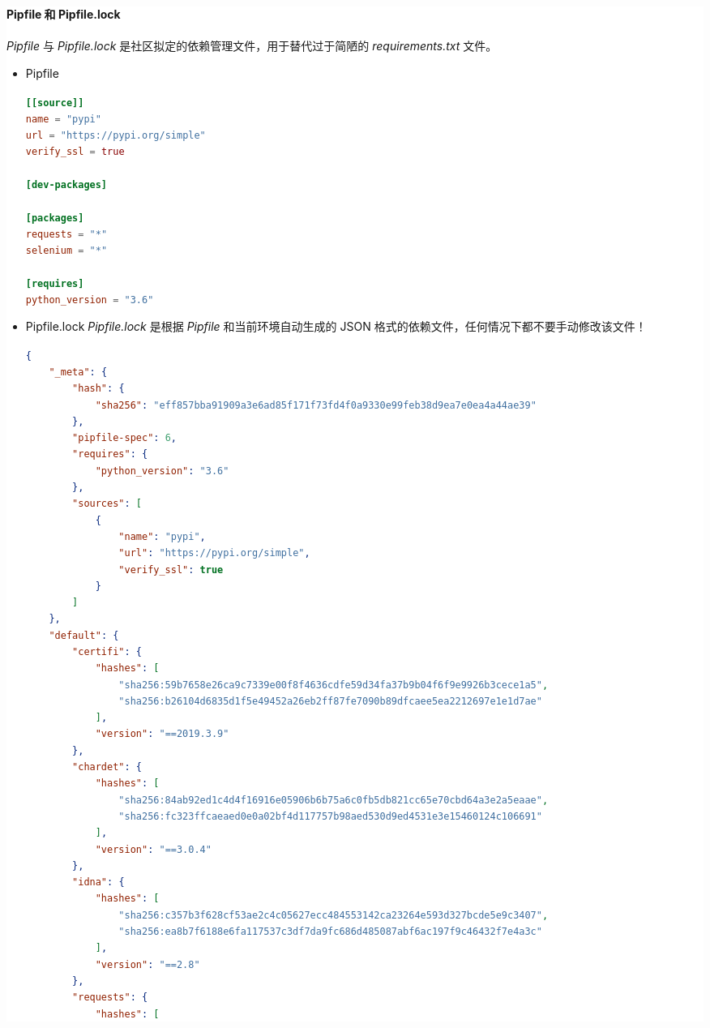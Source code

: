 #### Pipfile 和 Pipfile.lock
*Pipfile* 与 *Pipfile.lock* 是社区拟定的依赖管理文件，用于替代过于简陋的 *requirements.txt* 文件。

- Pipfile

    ```toml
    [[source]]
    name = "pypi"
    url = "https://pypi.org/simple"
    verify_ssl = true
    
    [dev-packages]
    
    [packages]
    requests = "*"
    selenium = "*"
    
    [requires]
    python_version = "3.6"
    ```
    
- Pipfile.lock
*Pipfile.lock* 是根据 *Pipfile* 和当前环境自动生成的 JSON 格式的依赖文件，任何情况下都不要手动修改该文件！

    ```json
    {
        "_meta": {
            "hash": {
                "sha256": "eff857bba91909a3e6ad85f171f73fd4f0a9330e99feb38d9ea7e0ea4a44ae39"
            },
            "pipfile-spec": 6,
            "requires": {
                "python_version": "3.6"
            },
            "sources": [
                {
                    "name": "pypi",
                    "url": "https://pypi.org/simple",
                    "verify_ssl": true
                }
            ]
        },
        "default": {
            "certifi": {
                "hashes": [
                    "sha256:59b7658e26ca9c7339e00f8f4636cdfe59d34fa37b9b04f6f9e9926b3cece1a5",
                    "sha256:b26104d6835d1f5e49452a26eb2ff87fe7090b89dfcaee5ea2212697e1e1d7ae"
                ],
                "version": "==2019.3.9"
            },
            "chardet": {
                "hashes": [
                    "sha256:84ab92ed1c4d4f16916e05906b6b75a6c0fb5db821cc65e70cbd64a3e2a5eaae",
                    "sha256:fc323ffcaeaed0e0a02bf4d117757b98aed530d9ed4531e3e15460124c106691"
                ],
                "version": "==3.0.4"
            },
            "idna": {
                "hashes": [
                    "sha256:c357b3f628cf53ae2c4c05627ecc484553142ca23264e593d327bcde5e9c3407",
                    "sha256:ea8b7f6188e6fa117537c3df7da9fc686d485087abf6ac197f9c46432f7e4a3c"
                ],
                "version": "==2.8"
            },
            "requests": {
                "hashes": [
